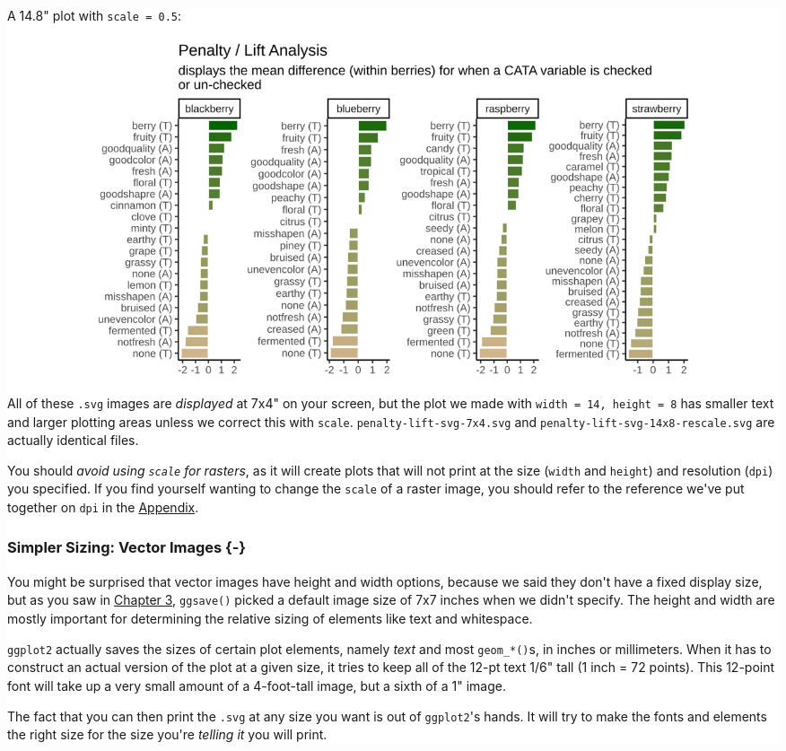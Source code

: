 A 14.8" plot with `scale = 0.5`:

<img src="img/penalty-lift-svg-14x8-rescale.svg" width="672px" style="display: block; margin: auto;" />

All of these `.svg` images are *displayed* at 7x4" on your screen, but the plot we made with `width = 14, height = 8` has smaller text and larger plotting areas unless we correct this with `scale`. `penalty-lift-svg-7x4.svg` and `penalty-lift-svg-14x8-rescale.svg` are actually identical files.

You should *avoid using `scale` for rasters*, as it will create plots that will not print at the size (`width` and `height`) and resolution (`dpi`) you specified. If you find yourself wanting to change the `scale` of a raster image, you should refer to the reference we've put together on `dpi` in the [Appendix](#ggresolution).

### Simpler Sizing: Vector Images {-}
You might be surprised that vector images have height and width options, because we said they don't have a fixed display size, but as you saw in [Chapter 3](#ggsave), `ggsave()` picked a default image size of 7x7 inches when we didn't specify. The height and width are mostly important for determining the relative sizing of elements like text and whitespace.

`ggplot2` actually saves the sizes of certain plot elements, namely *text* and most `geom_*()`s, in inches or millimeters. When it has to construct an actual version of the plot at a given size, it tries to keep all of the 12-pt text 1/6" tall (1 inch = 72 points). This 12-point font will take up a very small amount of a 4-foot-tall image, but a sixth of a 1" image.

The fact that you can then print the `.svg` at any size you want is out of `ggplot2`'s hands. It will try to make the fonts and elements the right size for the size you're *telling it* you will print.

